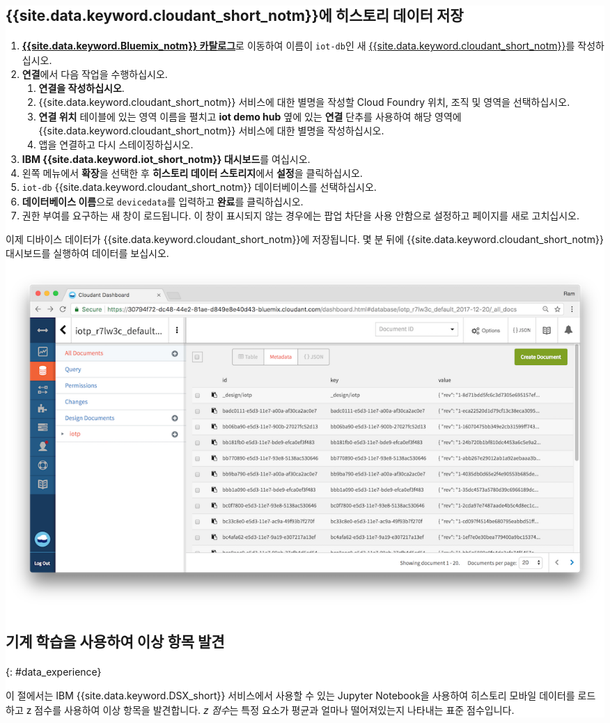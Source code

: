 ## {{site.data.keyword.cloudant_short_notm}}에 히스토리 데이터 저장
1. [**{{site.data.keyword.Bluemix_notm}} 카탈로그**](https://{DomainName}/catalog/)로 이동하여 이름이 `iot-db`인 새 [{{site.data.keyword.cloudant_short_notm}}](https://{DomainName}/catalog/services/cloudant)를 작성하십시오. 
2. **연결**에서 다음 작업을 수행하십시오. 
   1. **연결을 작성하십시오**. 
   1. {{site.data.keyword.cloudant_short_notm}} 서비스에 대한 별명을 작성할 Cloud Foundry 위치, 조직 및 영역을 선택하십시오. 
   1. **연결 위치** 테이블에 있는 영역 이름을 펼치고 **iot demo hub** 옆에 있는 **연결** 단추를 사용하여 해당 영역에 {{site.data.keyword.cloudant_short_notm}} 서비스에 대한 별명을 작성하십시오.  
   1. 앱을 연결하고 다시 스테이징하십시오. 
3. **IBM {{site.data.keyword.iot_short_notm}} 대시보드**를 여십시오. 
4. 왼쪽 메뉴에서 **확장**을 선택한 후 **히스토리 데이터 스토리지**에서 **설정**을 클릭하십시오. 
5. `iot-db` {{site.data.keyword.cloudant_short_notm}} 데이터베이스를 선택하십시오. 
6. **데이터베이스 이름**으로 `devicedata`를 입력하고 **완료**를 클릭하십시오. 
7. 권한 부여를 요구하는 새 창이 로드됩니다. 이 창이 표시되지 않는 경우에는 팝업 차단을 사용 안함으로 설정하고 페이지를 새로 고치십시오. 

이제 디바이스 데이터가 {{site.data.keyword.cloudant_short_notm}}에 저장됩니다. 몇 분 뒤에 {{site.data.keyword.cloudant_short_notm}} 대시보드를 실행하여 데이터를 보십시오. 

![](images/solution16/cloudant.png)

## 기계 학습을 사용하여 이상 항목 발견
{: #data_experience}

이 절에서는 IBM {{site.data.keyword.DSX_short}} 서비스에서 사용할 수 있는 Jupyter Notebook을 사용하여 히스토리 모바일 데이터를 로드하고 z 점수를 사용하여 이상 항목을 발견합니다. *z 점수*는 특정 요소가 평균과 얼마나 떨어져있는지 나타내는 표준 점수입니다. 
